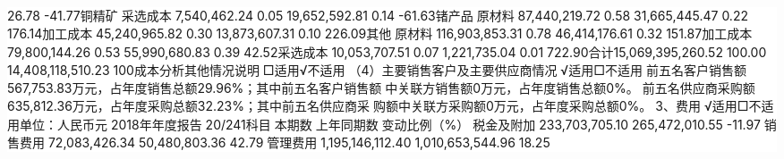 26.78
-41.77铜精矿
采选成本
7,540,462.24
0.05
19,652,592.81
0.14
-61.63锗产品
原材料
87,440,219.72
0.58
31,665,445.47
0.22
176.14加工成本
45,240,965.82
0.30
13,873,607.31
0.10
226.09其他
原材料
116,903,853.31
0.78
46,414,176.61
0.32
151.87加工成本
79,800,144.26
0.53
55,990,680.83
0.39
42.52采选成本
10,053,707.51
0.07
1,221,735.04
0.01
722.90合计15,069,395,260.52
100.00
14,408,118,510.23
100成本分析其他情况说明
□适用√不适用
（4）主要销售客户及主要供应商情况
√适用□不适用
前五名客户销售额567,753.83万元，占年度销售总额29.96%；其中前五名客户销售额
中关联方销售额0万元，占年度销售总额0%。
前五名供应商采购额635,812.36万元，占年度采购总额32.23%；其中前五名供应商采
购额中关联方采购额0万元，占年度采购总额0%。
3、费用
√适用□不适用单位：人民币元
2018年年度报告
20/241科目
本期数
上年同期数
变动比例（%）
税金及附加
233,703,705.10
265,472,010.55
-11.97
销售费用
72,083,426.34
50,480,803.36
42.79
管理费用
1,195,146,112.40
1,010,653,544.96
18.25